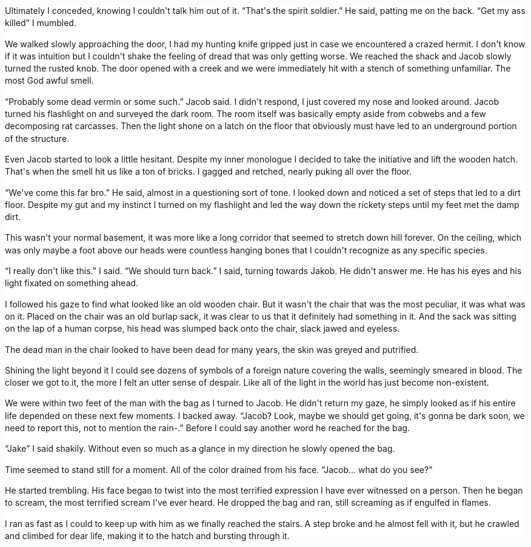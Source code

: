 Ultimately I conceded, knowing I couldn't talk him out of it. “That's the spirit soldier.” He said, patting me on the back. “Get my ass killed” I mumbled.

We walked slowly approaching the door, I had my hunting knife gripped just in case we encountered a crazed hermit. I don't know if it was intuition but I couldn't shake the feeling of dread that was only getting worse. We reached the shack and Jacob slowly turned the rusted knob. The door opened with a creek and we were immediately hit with a stench of something unfamiliar. The most God awful smell.

“Probably some dead vermin or some such.” Jacob said. I didn't respond, I just covered my nose and looked around. Jacob turned his flashlight on and surveyed the dark room. The room itself was basically empty aside from cobwebs and a few decomposing rat carcasses. Then the light shone on a latch on the floor that obviously must have led to an underground portion of the structure.

Even Jacob started to look a little hesitant. Despite my inner monologue I decided to take the initiative and lift the wooden hatch. That's when the smell hit us like a ton of bricks. I gagged and retched, nearly puking all over the floor. 

“We've come this far bro.” He said, almost in a questioning sort of tone. I looked down and noticed a set of steps that led to a dirt floor. Despite my gut and my instinct I turned on my flashlight and led the way down the rickety steps until my feet met the damp dirt.

This wasn't your normal basement, it was more like a long corridor that seemed to stretch down hill forever. On the ceiling, which was only maybe a foot above our heads were countless hanging bones that I couldn't recognize as any specific species.

“I really don't like this.” I said. “We should turn back.” I said, turning towards Jakob. He didn't answer me. He has his eyes and his light fixated on something ahead. 

I followed his gaze to find what looked like an old wooden chair. But it wasn't the chair that was the most peculiar, it was what was on it. Placed on the chair was an old burlap sack, it was clear to us that it definitely had something in it. And the sack was sitting on the lap of a human corpse, his head was slumped back onto the chair, slack jawed and eyeless.

The dead man in the chair looked to have been dead for many years, the skin was greyed and putrified.

Shining the light beyond it I could see dozens of symbols of a foreign nature covering the walls, seemingly smeared in blood. The closer we got to it, the more I felt an utter sense of despair. Like all of the light in the world has just become non-existent.

We were within two feet of the man with the bag as I turned to Jacob. He didn't return my gaze, he simply looked as if his entire life depended on these next few moments. I backed away. “Jacob? Look, maybe we should get going, it's gonna be dark soon, we need to report this, not to mention the rain-.” Before I could say another word he reached for the bag.

“Jake” I said shakily. Without even so much as a glance in my direction he slowly opened the bag. 

Time seemed to stand still for a moment. All of the color drained from his face. “Jacob… what do you see?” 

He started trembling. His face began to twist into the most terrified expression I have ever witnessed on a person. Then he began to scream, the most terrified scream I've ever heard. He dropped the bag and ran, still screaming as if engulfed in flames.

I ran as fast as I could to keep up with him as we finally reached the stairs. A step broke and he almost fell with it, but he crawled and climbed for dear life, making it to the hatch and bursting through it. 
